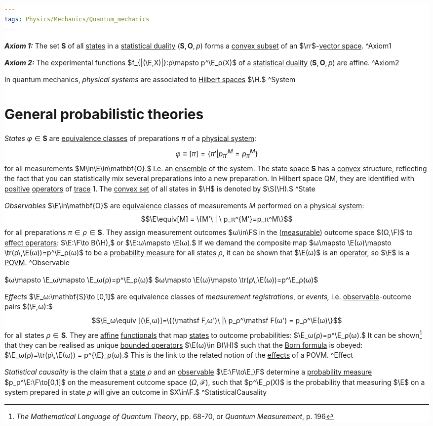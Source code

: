 ```yaml
---
tags: Physics/Mechanics/Quantum_mechanics 
---
```



***Axiom 1:*** The set $\mathbf{S}$ of all [states](#^State) in a [statistical duality](#^StatisticalDuality) $(\mathbf{S},\mathbf{O},p)$ forms a [convex subset](Set.md#^ConvexSet) of an $\rr$-[vector space](Vector%20space.md#Vector%20space). ^Axiom1

***Axiom 2:*** The experimental functions $f_{|(\E,X)|}:ρ\mapsto p^\E_ρ(X)$ of a [statistical duality](#^StatisticalDuality) $(\mathbf{S},\mathbf{O},p)$ are affine. ^Axiom2



In quantum mechanics, *physical systems* are associated to [Hilbert spaces](Vector%20space.md#^Hilbert) $\H.$ ^System

# General probabilistic theories

*States* $φ\in\mathbf{S}$ are [equivalence classes](Relation.md#^EquivalenceClass) of preparations $π$ of a [physical system](#^System): $$φ\equiv [π] = \{ π'| p^M_{π'}=p^M_{π}\}$$ for all measurements $M\in\E\in\mathbf{O}.$ I.e. an [ensemble](Probability%20theory.md#^Ensemble) of the system. The state space $\mathbf{S}$ has a [convex](Vector%20space.md#^ConvexCombination) structure, reflecting the fact that you can statistically mix several preparations into a new preparation.
In Hilbert space QM, they are identified with [positive](Linear%20map.md#^PositiveOperator) [operators](Linear%20map.md#^LinearOperator) of [trace](Linear%20map.md#^Trace) 1. 
The [convex set](Set.md#^ConvexSet) of all states in $\H$ is denoted by $\S(\H).$ ^State

*Observables* $\E\in\mathbf{O}$ are [equivalence classes](Relation.md#^EquivalenceClass) of measurements $M$ performed on a [physical system](#^System): $$\E\equiv[M] = \{M'\ | \ p_π^{M'}=p_π^M\}$$ for all preparations $π\in ρ\in\mathbf{S}.$ 
They assign measurement outcomes $ω\in\F$ in the ([measurable](Measure.md#^MeasurableSpace)) outcome space $(Ω,\F)$ to [effect operators](#^Effect): $\E:\F\to B(\H),$ or $\E:ω\mapsto \E(ω).$
If we demand the composite map $ω\mapsto \E(ω)\mapsto \tr(ρ\,\E(ω))=p^\E_ρ(ω)$ to be a [probability measure](Measure.md#^ProbabilityMeasure) for all [states](#^State) $ρ,$ it can be shown that $\E(ω)$ is an [operator](Linear%20map.md#^LinearOperator), so $\E$ is a [POVM](Measure.md#^POVM). ^Observable

$ω\mapsto \E_ω\mapsto \E_ω(ρ)=p^\E_ρ(ω)$ 
$ω\mapsto \E(ω)\mapsto \tr(ρ\,\E(ω))=p^\E_ρ(ω)$ 

*Effects* $\E_ω:\mathbf{S}\to [0,1]$ are equivalence classes of *measurement registrations*, or *events,* i.e. [observable](#^Observable)-outcome pairs $(\E,ω):$ $$\E_ω\equiv [(\E,ω)]=\{(\mathsf F,ω')\ |\ p_ρ^\mathsf F(ω') = p_ρ^\E(ω)\}$$ for all states $ρ\in\mathbf{S}.$ They are [affine](Vector%20space.md#^AffineSpace) [functionals](Linear%20map.md#^LinearForm) that map [states](#^State) to outcome probabilities: $\E_ω(ρ)=p^\E_ρ(ω).$ 
It can be shown[^(1)] that they can be realised as unique [bounded operators](Linear%20map.md#^BoundedOperator) $\E(ω)\in B(\H)$ such that the [Born formula](#^BornFormula) is obeyed: $\E_ω(ρ)=\tr(ρ\,\E(ω)) = p^{\E}_ρ(ω).$ This is the link to the related notion of the [effects](Measure.md#^Effects) of a POVM. ^Effect

[^(1)]: *The Mathematical Language of Quantum Theory*, pp. 68-70, or *Quantum Measurement*, p. 196


*Statistical causality* is the claim that a [state](#^State) $ρ$ and an [observable](#^Observable) $\E:\F\to\E_\F$ determine a [probability measure](Measure.md#^ProbabilityMeasure) $p_ρ^\E:\F\to[0,1]$ on the measurement outcome space $(Ω,\mathcal F),$ such that $p^\E_ρ(X)$ is the probability that measuring $\E$ on a system prepared in state $ρ$ will give an outcome in $X\in\F.$ ^StatisticalCausality
